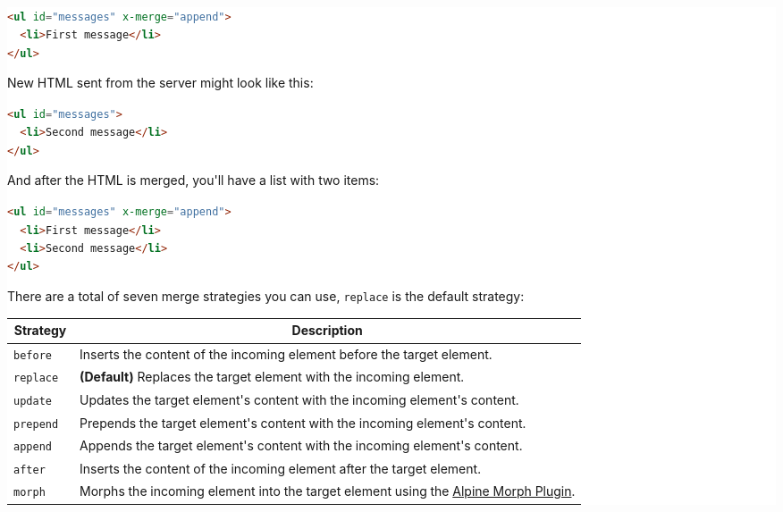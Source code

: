 ```html
<ul id="messages" x-merge="append">
  <li>First message</li>
</ul>
```

New HTML sent from the server might look like this:

```html
<ul id="messages">
  <li>Second message</li>
</ul>
```
And after the HTML is merged, you'll have a list with two items:

```html
<ul id="messages" x-merge="append">
  <li>First message</li>
  <li>Second message</li>
</ul>
```

There are a total of seven merge strategies you can use, `replace` is the default strategy:

<div id="merge-strategies" class="table">
<table>
  <thead>
    <th scope="col" width="60">Strategy</th>
    <th scope="col">Description</th>
  </thead>
  <tbody>
  <tr>
    <td><code>before</code></td>
    <td>Inserts the content of the incoming element before the target element.</td>
  </tr>
  <tr>
    <td><code>replace</code></td>
    <td><strong>(Default)</strong> Replaces the target element with the incoming element.</td>
  </tr>
  <tr>
    <td><code>update</code></td>
    <td>Updates the target element's content with the incoming element's content.</td>
  </tr>
  <tr>
    <td><code>prepend</code></td>
    <td>Prepends the target element's content with the incoming element's content.</td>
  </tr>
  <tr>
    <td><code>append</code></td>
    <td>Appends the target element's content with the incoming element's content.</td>
  </tr>
  <tr>
    <td><code>after</code></td>
    <td>Inserts the content of the incoming element after the target element.</td>
  </tr>
  <tr>
    <td><code>morph</code></td>
    <td>Morphs the incoming element into the target element using the <a href="https://alpinejs.dev/plugins/morph">Alpine Morph Plugin</a>.</td>
  </tr>
  </tbody>
</table>
</div>
